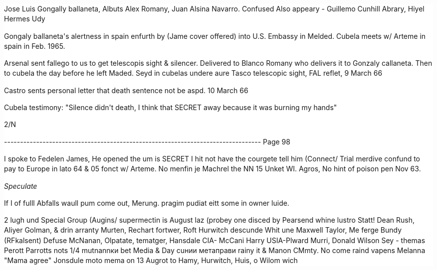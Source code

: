 Jose Luis Gongally ballaneta, Albuts Alex Romany,
Juan Alsina Navarro. Confused
Also appeary - Guillemo Cunhill
Abrary, Hiyel Hermes Udy

Gongaly ballaneta's alertness in spain
enfurth by (Jame cover offered)
into U.S. Embassy in Melded.
Cubela meets w/ Arteme in spain
in Feb. 1965.

Arsenal sent fallego to us to get
telescopis sight & silencer. Delivered to
Blanco Romany who delivers it to
Gonzaly callaneta. Then to cubela the
day before he left Maded.
Seyd in cubelas undere aure
Tasco telescopic sight, FAL reflet,
9 March 66

Castro sents personal letter that
death sentence not be aspd.
10 March 66

Cubela testimony:
"Silence didn't death, I think that SECRET
away because it was burning my hands"

2/N


-------------------------------------------------------------------------------- Page 98

I spoke to Fedelen James, He opened
the um is SECRET I hit not have
the courgete tell him
(Connect/
Trial merdive confund to pay to
Europe in lato 64 & 05 fonct
w/ Arteme. No menfin je Machrel the
NN 15 Unket WI. Agros,
No hint of poison pen Nov 63.

*Speculate*

If I of fulll Abfalls waull pum come out,
Merung. pragim pudiat eitt some in owner luide.

2 lugh und Special Group (Augins/
supermectin is August laz (probey one disced by Pearsend
whine lustro Statt! Dean Rush, Aliyer Golman, & drin
arranty Murten, Rechart fortwer, Roft Hurwitch
descunde Whit une
Maxwell Taylor, Me ferge Bundy (RFkalsent)
Defuse
McNanan, Olpatate, tematger, Hansdale
CIA- McCani Harry
USIA-Plward Murri, Donald Wilson
Sey - themas Perott
Parrotts nots 1/4 mutnannки
bet Media & Day cuнии метаправи
rainy it & Manon CMmty.
No come raind vapens Melanna
"Mama agree"
Jonsdule moto mema on 13 Augrot
to Hamy, Hurwitch, Huis, o Wilom wich
